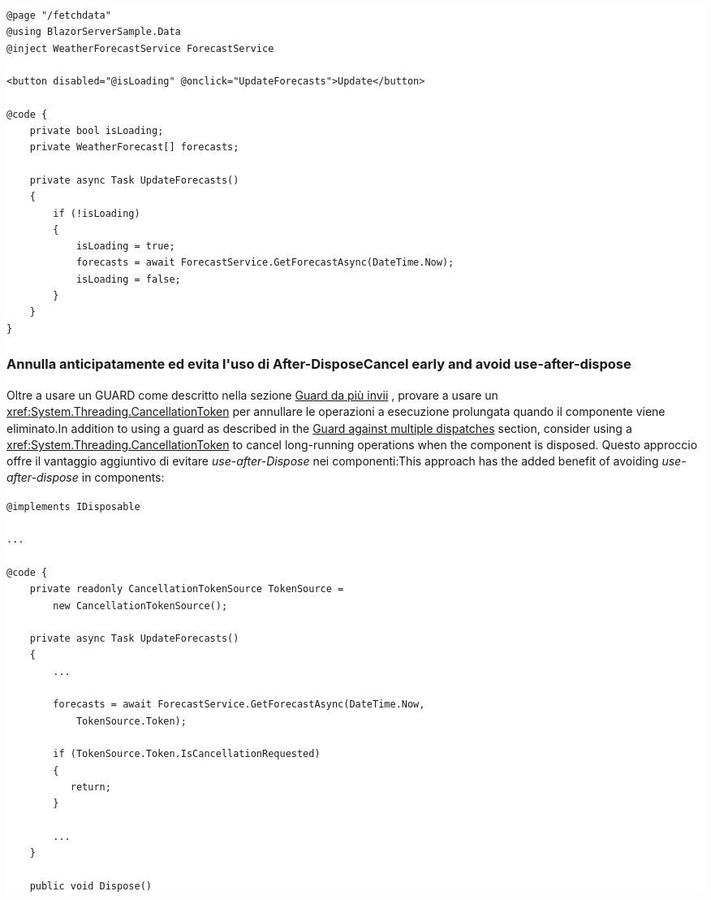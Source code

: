 ```cshtml
@page "/fetchdata"
@using BlazorServerSample.Data
@inject WeatherForecastService ForecastService

<button disabled="@isLoading" @onclick="UpdateForecasts">Update</button>

@code {
    private bool isLoading;
    private WeatherForecast[] forecasts;

    private async Task UpdateForecasts()
    {
        if (!isLoading)
        {
            isLoading = true;
            forecasts = await ForecastService.GetForecastAsync(DateTime.Now);
            isLoading = false;
        }
    }
}
```

### <a name="cancel-early-and-avoid-use-after-dispose"></a><span data-ttu-id="0c013-276">Annulla anticipatamente ed evita l'uso di After-Dispose</span><span class="sxs-lookup"><span data-stu-id="0c013-276">Cancel early and avoid use-after-dispose</span></span>

<span data-ttu-id="0c013-277">Oltre a usare un GUARD come descritto nella sezione [Guard da più invii](#guard-against-multiple-dispatches) , provare a usare un <xref:System.Threading.CancellationToken> per annullare le operazioni a esecuzione prolungata quando il componente viene eliminato.</span><span class="sxs-lookup"><span data-stu-id="0c013-277">In addition to using a guard as described in the [Guard against multiple dispatches](#guard-against-multiple-dispatches) section, consider using a <xref:System.Threading.CancellationToken> to cancel long-running operations when the component is disposed.</span></span> <span data-ttu-id="0c013-278">Questo approccio offre il vantaggio aggiuntivo di evitare *use-after-Dispose* nei componenti:</span><span class="sxs-lookup"><span data-stu-id="0c013-278">This approach has the added benefit of avoiding *use-after-dispose* in components:</span></span>

```cshtml
@implements IDisposable

...

@code {
    private readonly CancellationTokenSource TokenSource = 
        new CancellationTokenSource();

    private async Task UpdateForecasts()
    {
        ...

        forecasts = await ForecastService.GetForecastAsync(DateTime.Now, 
            TokenSource.Token);

        if (TokenSource.Token.IsCancellationRequested)
        {
           return;
        }

        ...
    }

    public void Dispose()
```